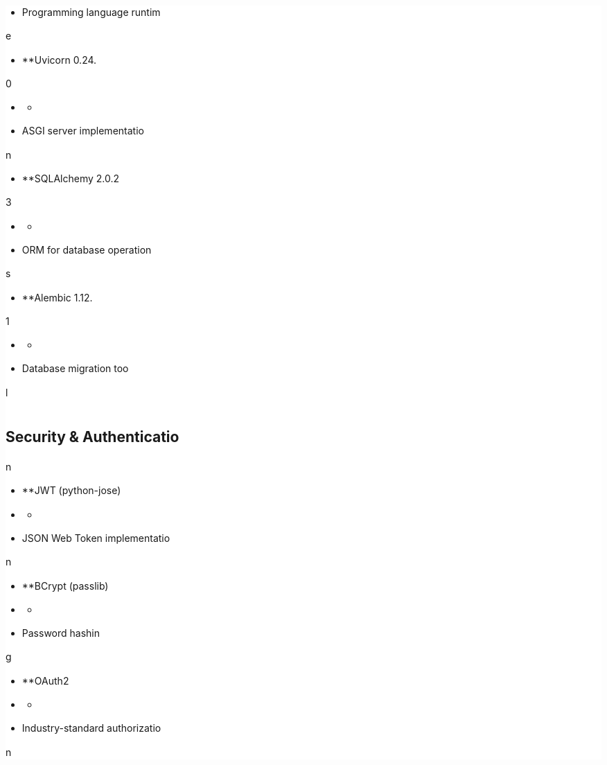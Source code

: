 - Programming language runtim

e

- **Uvicorn 0.24.

0

* *

- ASGI server implementatio

n

- **SQLAlchemy 2.0.2

3

* *

- ORM for database operation

s

- **Alembic 1.12.

1

* *

- Database migration too

l

#

## Security & Authenticatio

n

- **JWT (python-jose)

* *

- JSON Web Token implementatio

n

- **BCrypt (passlib)

* *

- Password hashin

g

- **OAuth2

* *

- Industry-standard authorizatio

n
